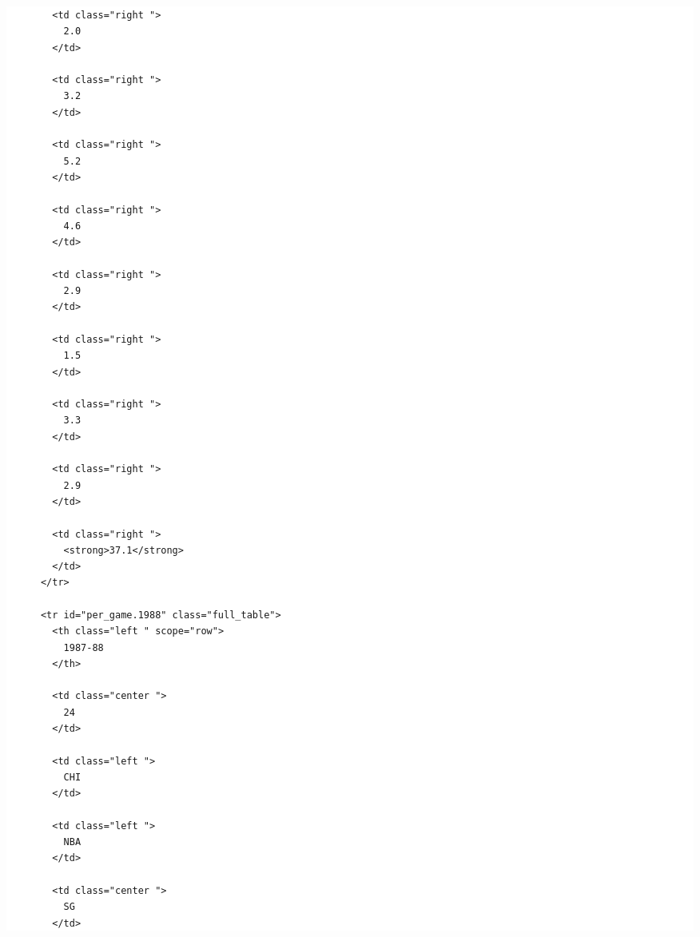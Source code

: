             <td class="right ">
              2.0
            </td>
            
            <td class="right ">
              3.2
            </td>
            
            <td class="right ">
              5.2
            </td>
            
            <td class="right ">
              4.6
            </td>
            
            <td class="right ">
              2.9
            </td>
            
            <td class="right ">
              1.5
            </td>
            
            <td class="right ">
              3.3
            </td>
            
            <td class="right ">
              2.9
            </td>
            
            <td class="right ">
              <strong>37.1</strong>
            </td>
          </tr>
          
          <tr id="per_game.1988" class="full_table">
            <th class="left " scope="row">
              1987-88
            </th>
            
            <td class="center ">
              24
            </td>
            
            <td class="left ">
              CHI
            </td>
            
            <td class="left ">
              NBA
            </td>
            
            <td class="center ">
              SG
            </td>
            